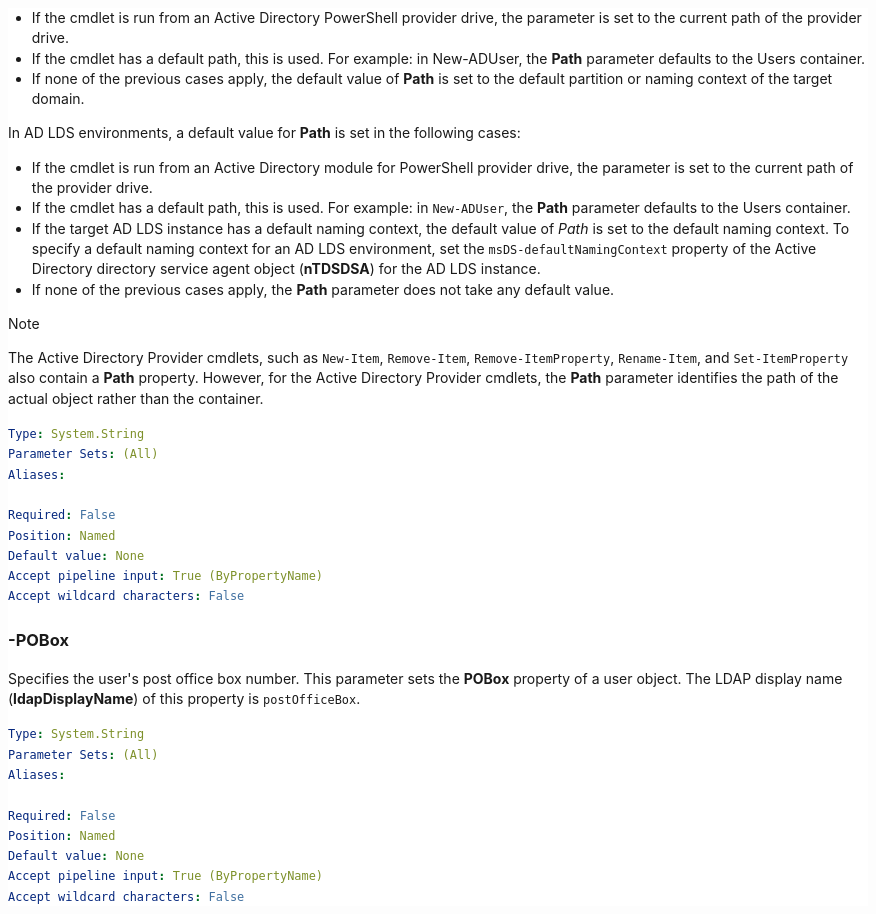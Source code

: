 - If the cmdlet is run from an Active Directory PowerShell provider drive, the parameter is set to
  the current path of the provider drive.
- If the cmdlet has a default path, this is used. For example: in New-ADUser, the **Path** parameter
  defaults to the Users container.
- If none of the previous cases apply, the default value of **Path** is set to the default partition
  or naming context of the target domain.

In AD LDS environments, a default value for **Path** is set in the following cases:

- If the cmdlet is run from an Active Directory module for PowerShell provider drive, the parameter
  is set to the current path of the provider drive.
- If the cmdlet has a default path, this is used. For example: in `New-ADUser`, the **Path**
  parameter defaults to the Users container.
- If the target AD LDS instance has a default naming context, the default value of _Path_ is set to
  the default naming context. To specify a default naming context for an AD LDS environment, set the
  `msDS-defaultNamingContext` property of the Active Directory directory service agent object
  (**nTDSDSA**) for the AD LDS instance.
- If none of the previous cases apply, the **Path** parameter does not take any default value.

> [!NOTE]
> The Active Directory Provider cmdlets, such as `New-Item`, `Remove-Item`, `Remove-ItemProperty`,
> `Rename-Item`, and `Set-ItemProperty` also contain a **Path** property. However, for the Active
> Directory Provider cmdlets, the **Path** parameter identifies the path of the actual object rather
> than the container.

```yaml
Type: System.String
Parameter Sets: (All)
Aliases:

Required: False
Position: Named
Default value: None
Accept pipeline input: True (ByPropertyName)
Accept wildcard characters: False
```

### -POBox

Specifies the user's post office box number. This parameter sets the **POBox** property of a user
object. The LDAP display name (**ldapDisplayName**) of this property is `postOfficeBox`.

```yaml
Type: System.String
Parameter Sets: (All)
Aliases:

Required: False
Position: Named
Default value: None
Accept pipeline input: True (ByPropertyName)
Accept wildcard characters: False
```
